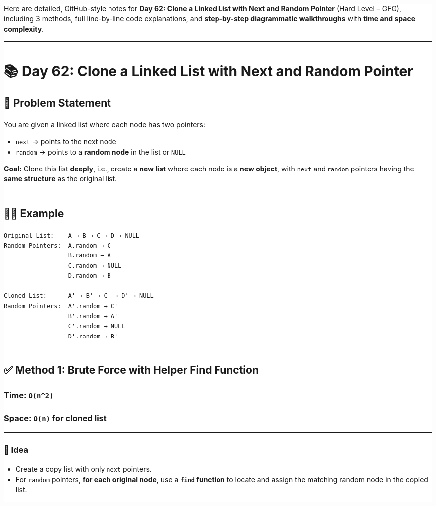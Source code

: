 Here are detailed, GitHub-style notes for **Day 62: Clone a Linked List with Next and Random Pointer** (Hard Level – GFG), including 3 methods, full line-by-line code explanations, and **step-by-step diagrammatic walkthroughs** with **time and space complexity**.

---

# 📚 Day 62: Clone a Linked List with Next and Random Pointer

## 🔗 Problem Statement

You are given a linked list where each node has two pointers:

* `next` → points to the next node
* `random` → points to a **random node** in the list or `NULL`

**Goal:** Clone this list **deeply**, i.e., create a **new list** where each node is a **new object**, with `next` and `random` pointers having the **same structure** as the original list.

---

## 👨‍🔬 Example

```
Original List:    A → B → C → D → NULL
Random Pointers:  A.random → C  
                  B.random → A  
                  C.random → NULL  
                  D.random → B  

Cloned List:      A' → B' → C' → D' → NULL
Random Pointers:  A'.random → C'  
                  B'.random → A'  
                  C'.random → NULL  
                  D'.random → B'
```

---

## ✅ Method 1: Brute Force with Helper Find Function

### Time: `O(n^2)`

### Space: `O(n)` for cloned list

---

### 🔧 Idea

* Create a copy list with only `next` pointers.
* For `random` pointers, **for each original node**, use a **`find` function** to locate and assign the matching random node in the copied list.

---